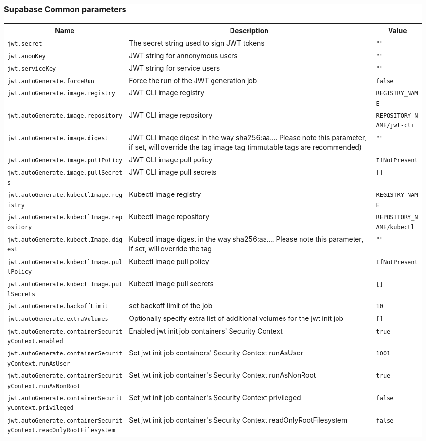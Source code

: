 ### Supabase Common parameters

| Name                                                                 | Description                                                                                                                                        | Value                     |
| -------------------------------------------------------------------- | -------------------------------------------------------------------------------------------------------------------------------------------------- | ------------------------- |
| `jwt.secret`                                                         | The secret string used to sign JWT tokens                                                                                                          | `""`                      |
| `jwt.anonKey`                                                        | JWT string for annonymous users                                                                                                                    | `""`                      |
| `jwt.serviceKey`                                                     | JWT string for service users                                                                                                                       | `""`                      |
| `jwt.autoGenerate.forceRun`                                          | Force the run of the JWT generation job                                                                                                            | `false`                   |
| `jwt.autoGenerate.image.registry`                                    | JWT CLI image registry                                                                                                                             | `REGISTRY_NAME`           |
| `jwt.autoGenerate.image.repository`                                  | JWT CLI image repository                                                                                                                           | `REPOSITORY_NAME/jwt-cli` |
| `jwt.autoGenerate.image.digest`                                      | JWT CLI image digest in the way sha256:aa.... Please note this parameter, if set, will override the tag image tag (immutable tags are recommended) | `""`                      |
| `jwt.autoGenerate.image.pullPolicy`                                  | JWT CLI image pull policy                                                                                                                          | `IfNotPresent`            |
| `jwt.autoGenerate.image.pullSecrets`                                 | JWT CLI image pull secrets                                                                                                                         | `[]`                      |
| `jwt.autoGenerate.kubectlImage.registry`                             | Kubectl image registry                                                                                                                             | `REGISTRY_NAME`           |
| `jwt.autoGenerate.kubectlImage.repository`                           | Kubectl image repository                                                                                                                           | `REPOSITORY_NAME/kubectl` |
| `jwt.autoGenerate.kubectlImage.digest`                               | Kubectl image digest in the way sha256:aa.... Please note this parameter, if set, will override the tag                                            | `""`                      |
| `jwt.autoGenerate.kubectlImage.pullPolicy`                           | Kubectl image pull policy                                                                                                                          | `IfNotPresent`            |
| `jwt.autoGenerate.kubectlImage.pullSecrets`                          | Kubectl image pull secrets                                                                                                                         | `[]`                      |
| `jwt.autoGenerate.backoffLimit`                                      | set backoff limit of the job                                                                                                                       | `10`                      |
| `jwt.autoGenerate.extraVolumes`                                      | Optionally specify extra list of additional volumes for the jwt init job                                                                           | `[]`                      |
| `jwt.autoGenerate.containerSecurityContext.enabled`                  | Enabled jwt init job containers' Security Context                                                                                                  | `true`                    |
| `jwt.autoGenerate.containerSecurityContext.runAsUser`                | Set jwt init job containers' Security Context runAsUser                                                                                            | `1001`                    |
| `jwt.autoGenerate.containerSecurityContext.runAsNonRoot`             | Set jwt init job container's Security Context runAsNonRoot                                                                                         | `true`                    |
| `jwt.autoGenerate.containerSecurityContext.privileged`               | Set jwt init job container's Security Context privileged                                                                                           | `false`                   |
| `jwt.autoGenerate.containerSecurityContext.readOnlyRootFilesystem`   | Set jwt init job container's Security Context readOnlyRootFilesystem                                                                               | `false`                   |